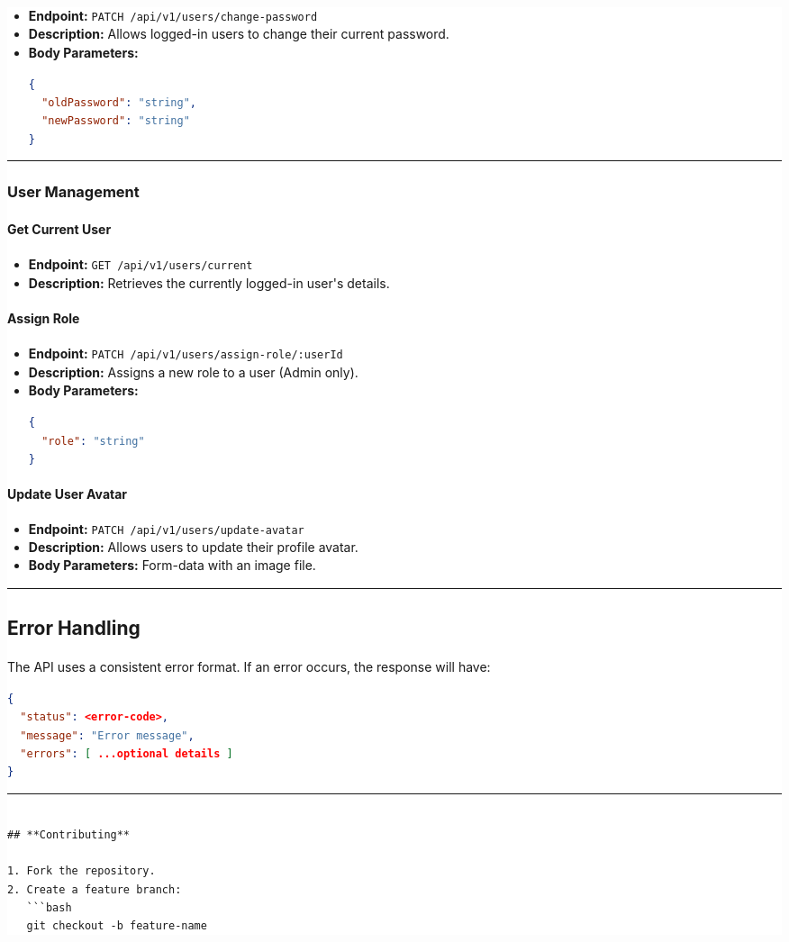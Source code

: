 - **Endpoint:** `PATCH /api/v1/users/change-password`
- **Description:** Allows logged-in users to change their current password.
- **Body Parameters:**
  ```json
  {
    "oldPassword": "string",
    "newPassword": "string"
  }
  ```

---

### **User Management**

#### **Get Current User**

- **Endpoint:** `GET /api/v1/users/current`
- **Description:** Retrieves the currently logged-in user's details.

#### **Assign Role**

- **Endpoint:** `PATCH /api/v1/users/assign-role/:userId`
- **Description:** Assigns a new role to a user (Admin only).
- **Body Parameters:**
  ```json
  {
    "role": "string"
  }
  ```

#### **Update User Avatar**

- **Endpoint:** `PATCH /api/v1/users/update-avatar`
- **Description:** Allows users to update their profile avatar.
- **Body Parameters:** Form-data with an image file.

---

## **Error Handling**

The API uses a consistent error format. If an error occurs, the response will have:

```json
{
  "status": <error-code>,
  "message": "Error message",
  "errors": [ ...optional details ]
}
```

---

````

## **Contributing**

1. Fork the repository.
2. Create a feature branch:
   ```bash
   git checkout -b feature-name
````
